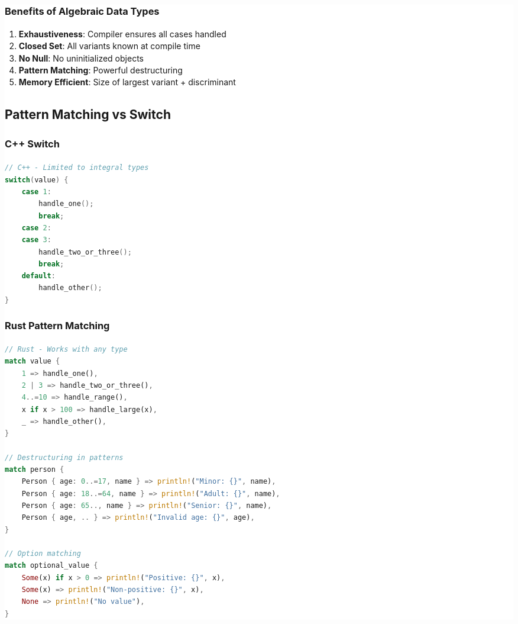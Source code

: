 ### Benefits of Algebraic Data Types

1. **Exhaustiveness**: Compiler ensures all cases handled
2. **Closed Set**: All variants known at compile time
3. **No Null**: No uninitialized objects
4. **Pattern Matching**: Powerful destructuring
5. **Memory Efficient**: Size of largest variant + discriminant

## Pattern Matching vs Switch

### C++ Switch
```cpp
// C++ - Limited to integral types
switch(value) {
    case 1:
        handle_one();
        break;
    case 2:
    case 3:
        handle_two_or_three();
        break;
    default:
        handle_other();
}
```

### Rust Pattern Matching
```rust
// Rust - Works with any type
match value {
    1 => handle_one(),
    2 | 3 => handle_two_or_three(),
    4..=10 => handle_range(),
    x if x > 100 => handle_large(x),
    _ => handle_other(),
}

// Destructuring in patterns
match person {
    Person { age: 0..=17, name } => println!("Minor: {}", name),
    Person { age: 18..=64, name } => println!("Adult: {}", name),
    Person { age: 65.., name } => println!("Senior: {}", name),
    Person { age, .. } => println!("Invalid age: {}", age),
}

// Option matching
match optional_value {
    Some(x) if x > 0 => println!("Positive: {}", x),
    Some(x) => println!("Non-positive: {}", x),
    None => println!("No value"),
}
```
